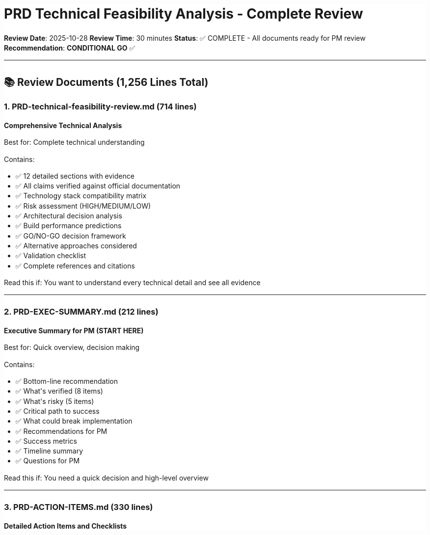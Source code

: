 # PRD Technical Feasibility Analysis - Complete Review

**Review Date**: 2025-10-28
**Review Time**: 30 minutes
**Status**: ✅ COMPLETE - All documents ready for PM review
**Recommendation**: **CONDITIONAL GO** ✅

---

## 📚 Review Documents (1,256 Lines Total)

### 1. **PRD-technical-feasibility-review.md** (714 lines)
   **Comprehensive Technical Analysis**

   Best for: Complete technical understanding

   Contains:
   - ✅ 12 detailed sections with evidence
   - ✅ All claims verified against official documentation
   - ✅ Technology stack compatibility matrix
   - ✅ Risk assessment (HIGH/MEDIUM/LOW)
   - ✅ Architectural decision analysis
   - ✅ Build performance predictions
   - ✅ GO/NO-GO decision framework
   - ✅ Alternative approaches considered
   - ✅ Validation checklist
   - ✅ Complete references and citations

   Read this if: You want to understand every technical detail and see all evidence

---

### 2. **PRD-EXEC-SUMMARY.md** (212 lines)
   **Executive Summary for PM (START HERE)**

   Best for: Quick overview, decision making

   Contains:
   - ✅ Bottom-line recommendation
   - ✅ What's verified (8 items)
   - ✅ What's risky (5 items)
   - ✅ Critical path to success
   - ✅ What could break implementation
   - ✅ Recommendations for PM
   - ✅ Success metrics
   - ✅ Timeline summary
   - ✅ Questions for PM

   Read this if: You need a quick decision and high-level overview

---

### 3. **PRD-ACTION-ITEMS.md** (330 lines)
   **Detailed Action Items and Checklists**
